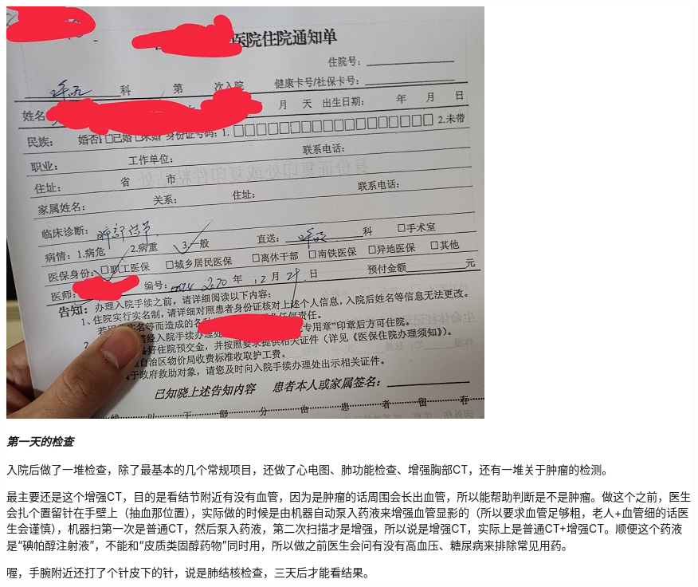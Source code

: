 ![住院通知单](_assets/肺结节住院检查日记/IMG_20201229_100524__01__01.jpg)

***第一天的检查***

入院后做了一堆检查，除了最基本的几个常规项目，还做了心电图、肺功能检查、增强胸部CT，还有一堆关于肿瘤的检测。

最主要还是这个增强CT，目的是看结节附近有没有血管，因为是肿瘤的话周围会长出血管，所以能帮助判断是不是肿瘤。做这个之前，医生会扎个置留针在手壁上（抽血那位置），实际做的时候是由机器自动泵入药液来增强血管显影的（所以要求血管足够粗，老人+血管细的话医生会谨慎），机器扫第一次是普通CT，然后泵入药液，第二次扫描才是增强，所以说是增强CT，实际上是普通CT+增强CT。顺便这个药液是“碘帕醇注射液”，不能和“皮质类固醇药物”同时用，所以做之前医生会问有没有高血压、糖尿病来排除常见用药。

喔，手腕附近还打了个针皮下的针，说是肺结核检查，三天后才能看结果。
